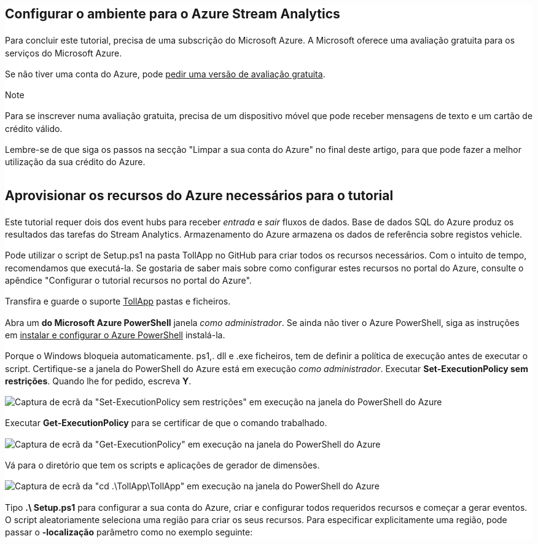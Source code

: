 ## <a name="set-up-the-environment-for-azure-stream-analytics"></a>Configurar o ambiente para o Azure Stream Analytics
Para concluir este tutorial, precisa de uma subscrição do Microsoft Azure. A Microsoft oferece uma avaliação gratuita para os serviços do Microsoft Azure.

Se não tiver uma conta do Azure, pode [pedir uma versão de avaliação gratuita](http://azure.microsoft.com/pricing/free-trial/).

> [!NOTE]
> Para se inscrever numa avaliação gratuita, precisa de um dispositivo móvel que pode receber mensagens de texto e um cartão de crédito válido.
> 
> 

Lembre-se de que siga os passos na secção "Limpar a sua conta do Azure" no final deste artigo, para que pode fazer a melhor utilização da sua crédito do Azure.

## <a name="provision-azure-resources-required-for-the-tutorial"></a>Aprovisionar os recursos do Azure necessários para o tutorial
Este tutorial requer dois dos event hubs para receber *entrada* e *sair* fluxos de dados. Base de dados SQL do Azure produz os resultados das tarefas do Stream Analytics. Armazenamento do Azure armazena os dados de referência sobre registos vehicle.

Pode utilizar o script de Setup.ps1 na pasta TollApp no GitHub para criar todos os recursos necessários. Com o intuito de tempo, recomendamos que executá-la. Se gostaria de saber mais sobre como configurar estes recursos no portal do Azure, consulte o apêndice "Configurar o tutorial recursos no portal do Azure".

Transfira e guarde o suporte [TollApp](https://github.com/Azure/azure-stream-analytics/blob/master/Samples/TollApp/TollApp.zip) pastas e ficheiros.

Abra um **do Microsoft Azure PowerShell** janela *como administrador*. Se ainda não tiver o Azure PowerShell, siga as instruções em [instalar e configurar o Azure PowerShell](/powershell/azure/overview) instalá-la.

Porque o Windows bloqueia automaticamente. ps1,. dll e .exe ficheiros, tem de definir a política de execução antes de executar o script. Certifique-se a janela do PowerShell do Azure está em execução *como administrador*. Executar **Set-ExecutionPolicy sem restrições**. Quando lhe for pedido, escreva **Y**.

![Captura de ecrã da "Set-ExecutionPolicy sem restrições" em execução na janela do PowerShell do Azure](media/stream-analytics-build-an-iot-solution-using-stream-analytics/image2.png)

Executar **Get-ExecutionPolicy** para se certificar de que o comando trabalhado.

![Captura de ecrã da "Get-ExecutionPolicy" em execução na janela do PowerShell do Azure](media/stream-analytics-build-an-iot-solution-using-stream-analytics/image3.png)

Vá para o diretório que tem os scripts e aplicações de gerador de dimensões.

![Captura de ecrã da "cd .\TollApp\TollApp" em execução na janela do PowerShell do Azure](media/stream-analytics-build-an-iot-solution-using-stream-analytics/image4.png)

Tipo **.\\ Setup.ps1** para configurar a sua conta do Azure, criar e configurar todos requeridos recursos e começar a gerar eventos. O script aleatoriamente seleciona uma região para criar os seus recursos. Para especificar explicitamente uma região, pode passar o **-localização** parâmetro como no exemplo seguinte:
